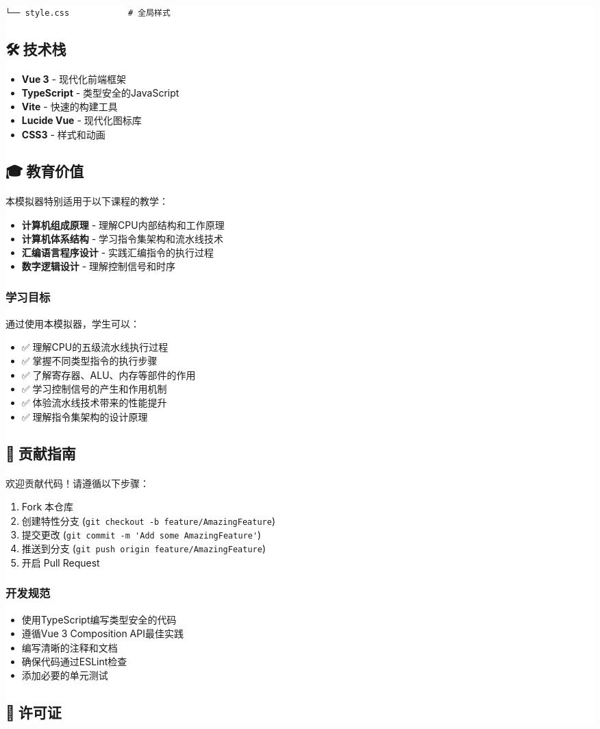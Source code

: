 ```
└── style.css            # 全局样式
```

## 🛠️ 技术栈

- **Vue 3** - 现代化前端框架
- **TypeScript** - 类型安全的JavaScript
- **Vite** - 快速的构建工具
- **Lucide Vue** - 现代化图标库
- **CSS3** - 样式和动画

## 🎓 教育价值

本模拟器特别适用于以下课程的教学：

- **计算机组成原理** - 理解CPU内部结构和工作原理
- **计算机体系结构** - 学习指令集架构和流水线技术
- **汇编语言程序设计** - 实践汇编指令的执行过程
- **数字逻辑设计** - 理解控制信号和时序

### 学习目标

通过使用本模拟器，学生可以：

- ✅ 理解CPU的五级流水线执行过程
- ✅ 掌握不同类型指令的执行步骤
- ✅ 了解寄存器、ALU、内存等部件的作用
- ✅ 学习控制信号的产生和作用机制
- ✅ 体验流水线技术带来的性能提升
- ✅ 理解指令集架构的设计原理

## 🤝 贡献指南

欢迎贡献代码！请遵循以下步骤：

1. Fork 本仓库
2. 创建特性分支 (`git checkout -b feature/AmazingFeature`)
3. 提交更改 (`git commit -m 'Add some AmazingFeature'`)
4. 推送到分支 (`git push origin feature/AmazingFeature`)
5. 开启 Pull Request

### 开发规范

- 使用TypeScript编写类型安全的代码
- 遵循Vue 3 Composition API最佳实践
- 编写清晰的注释和文档
- 确保代码通过ESLint检查
- 添加必要的单元测试

## 📝 许可证
